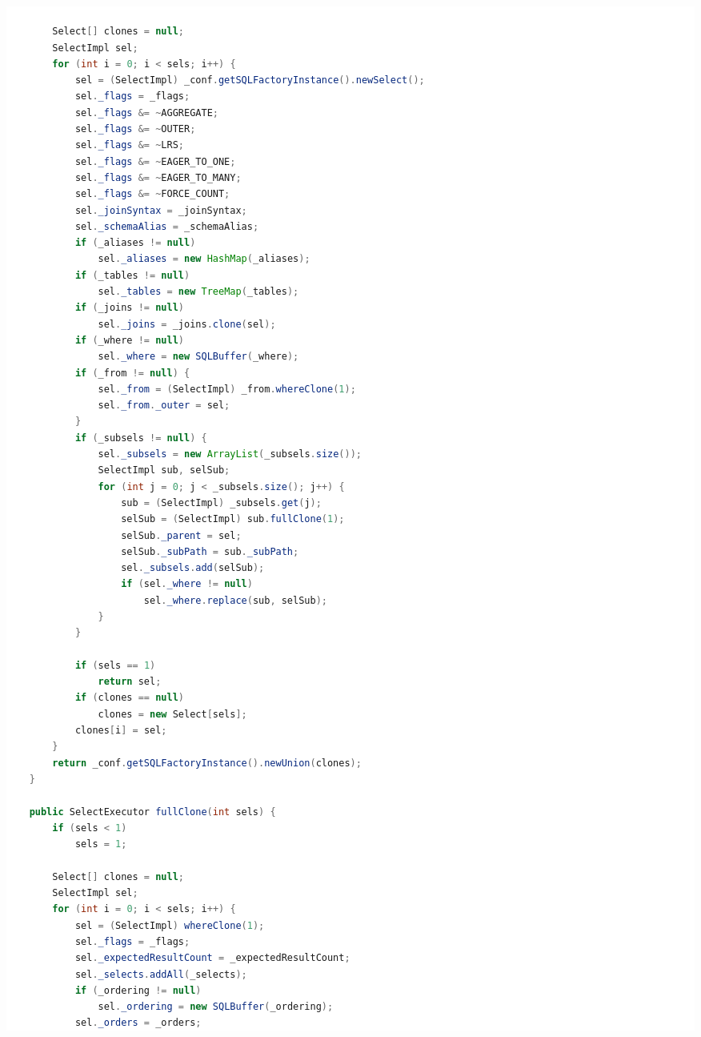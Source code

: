 ```java

        Select[] clones = null;
        SelectImpl sel;
        for (int i = 0; i < sels; i++) {
            sel = (SelectImpl) _conf.getSQLFactoryInstance().newSelect();
            sel._flags = _flags;
            sel._flags &= ~AGGREGATE;
            sel._flags &= ~OUTER;
            sel._flags &= ~LRS;
            sel._flags &= ~EAGER_TO_ONE;
            sel._flags &= ~EAGER_TO_MANY;
            sel._flags &= ~FORCE_COUNT;
            sel._joinSyntax = _joinSyntax;
            sel._schemaAlias = _schemaAlias;
            if (_aliases != null)
                sel._aliases = new HashMap(_aliases);
            if (_tables != null)
                sel._tables = new TreeMap(_tables);
            if (_joins != null)
                sel._joins = _joins.clone(sel);
            if (_where != null)
                sel._where = new SQLBuffer(_where);
            if (_from != null) {
                sel._from = (SelectImpl) _from.whereClone(1);
                sel._from._outer = sel;
            }
            if (_subsels != null) {
                sel._subsels = new ArrayList(_subsels.size());
                SelectImpl sub, selSub;
                for (int j = 0; j < _subsels.size(); j++) {
                    sub = (SelectImpl) _subsels.get(j);
                    selSub = (SelectImpl) sub.fullClone(1);
                    selSub._parent = sel;
                    selSub._subPath = sub._subPath;
                    sel._subsels.add(selSub);
                    if (sel._where != null)
                        sel._where.replace(sub, selSub);
                }
            }

            if (sels == 1)
                return sel;
            if (clones == null)
                clones = new Select[sels];
            clones[i] = sel;
        }
        return _conf.getSQLFactoryInstance().newUnion(clones);
    }

    public SelectExecutor fullClone(int sels) {
        if (sels < 1)
            sels = 1;

        Select[] clones = null;
        SelectImpl sel;
        for (int i = 0; i < sels; i++) {
            sel = (SelectImpl) whereClone(1);
            sel._flags = _flags;
            sel._expectedResultCount = _expectedResultCount;
            sel._selects.addAll(_selects);
            if (_ordering != null)
                sel._ordering = new SQLBuffer(_ordering);
            sel._orders = _orders;
```